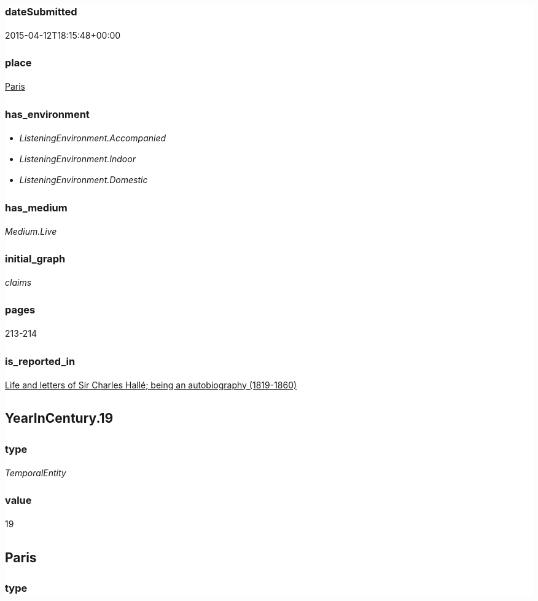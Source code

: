 ### dateSubmitted


2015-04-12T18:15:48+00:00

### place


[Paris](#Paris)

### has_environment

 - *ListeningEnvironment.Accompanied*

 - *ListeningEnvironment.Indoor*

 - *ListeningEnvironment.Domestic*

### has_medium


*Medium.Live*

### initial_graph


*claims*

### pages


213-214

### is_reported_in


[Life and letters of Sir Charles Hallé; being an autobiography (1819-1860) ](#Life-and-letters-of-Sir-Charles-Hallé;-being-an-autobiography-(1819-1860)-)

## YearInCentury.19

### type


*TemporalEntity*

### value


19

## Paris

### type

